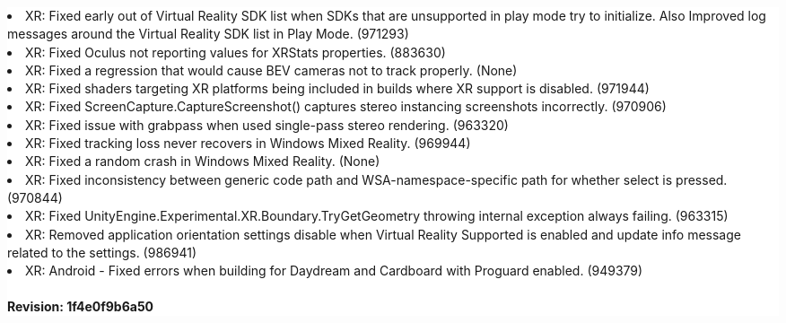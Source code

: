 <li>XR: Fixed early out of Virtual Reality SDK list when SDKs that are unsupported in play mode try to initialize. Also Improved log messages around the Virtual Reality SDK list in Play Mode. (971293)</li>
<li>XR: Fixed Oculus not reporting values for XRStats properties. (883630)</li>
<li>XR: Fixed a regression that would cause BEV cameras not to track properly. (None)</li>
<li>XR: Fixed shaders targeting XR platforms being included in builds where XR support is disabled. (971944)</li>
<li>XR: Fixed ScreenCapture.CaptureScreenshot() captures stereo instancing screenshots incorrectly. (970906)</li>
<li>XR: Fixed issue with grabpass when used single-pass stereo rendering. (963320)</li>
<li>XR: Fixed tracking loss never recovers in Windows Mixed Reality. (969944)</li>
<li>XR: Fixed a random crash in Windows Mixed Reality. (None)</li>
<li>XR: Fixed inconsistency between generic code path and WSA-namespace-specific path for whether select is pressed. (970844)</li>
<li>XR: Fixed UnityEngine.Experimental.XR.Boundary.TryGetGeometry throwing internal exception always failing. (963315)</li>
<li>XR: Removed application orientation settings disable when Virtual Reality Supported is enabled and update info message related to the settings. (986941)</li>
<li>XR: Android - Fixed errors when building for Daydream and Cardboard with Proguard enabled. (949379)</li>
</ul>

#### Revision: 1f4e0f9b6a50
